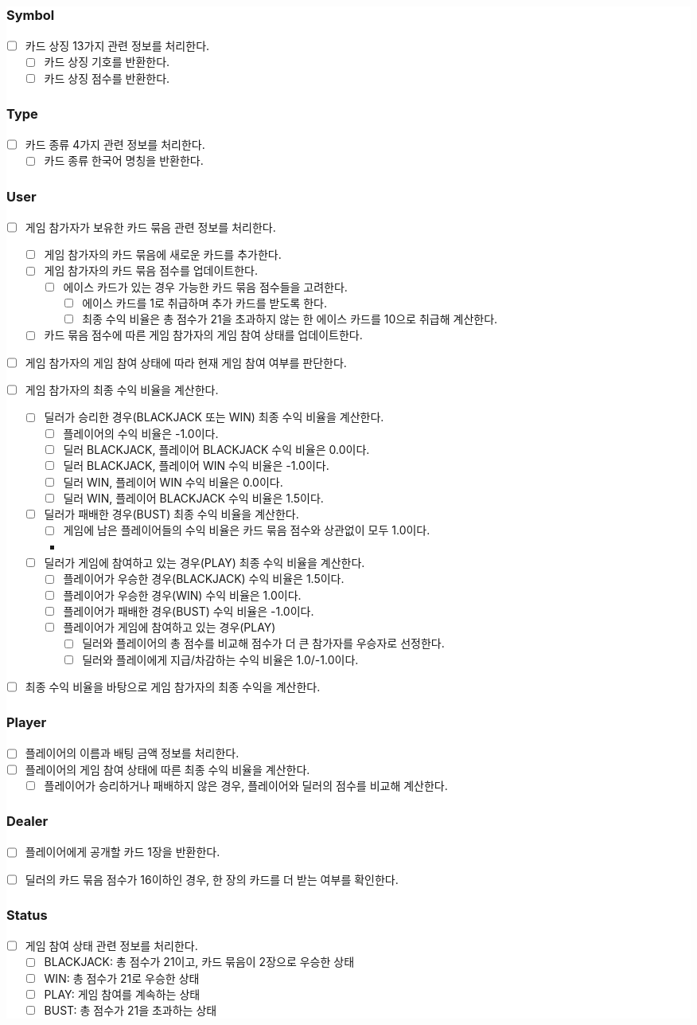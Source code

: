 ### Symbol
- [ ] 카드 상징 13가지 관련 정보를 처리한다.
  - [ ] 카드 상징 기호를 반환한다.
  - [ ] 카드 상징 점수를 반환한다.

### Type
- [ ] 카드 종류 4가지 관련 정보를 처리한다.
  - [ ] 카드 종류 한국어 명칭을 반환한다.

### User
- [ ] 게임 참가자가 보유한 카드 묶음 관련 정보를 처리한다.
  - [ ] 게임 참가자의 카드 묶음에 새로운 카드를 추가한다.
  - [ ] 게임 참가자의 카드 묶음 점수를 업데이트한다.
    - [ ] 에이스 카드가 있는 경우 가능한 카드 묶음 점수들을 고려한다.
      - [ ] 에이스 카드를 1로 취급하며 추가 카드를 받도록 한다.
      - [ ] 최종 수익 비율은 총 점수가 21을 초과하지 않는 한 에이스 카드를 10으로 취급해 계산한다.
  - [ ] 카드 묶음 점수에 따른 게임 참가자의 게임 참여 상태를 업데이트한다.

- [ ] 게임 참가자의 게임 참여 상태에 따라 현재 게임 참여 여부를 판단한다.

- [ ] 게임 참가자의 최종 수익 비율을 계산한다.
  - [ ] 딜러가 승리한 경우(BLACKJACK 또는 WIN) 최종 수익 비율을 계산한다.
    - [ ] 플레이어의 수익 비율은 -1.0이다.
    - [ ] 딜러 BLACKJACK, 플레이어 BLACKJACK 수익 비율은 0.0이다.
    - [ ] 딜러 BLACKJACK, 플레이어 WIN 수익 비율은 -1.0이다.
    - [ ] 딜러 WIN, 플레이어 WIN 수익 비율은 0.0이다.
    - [ ] 딜러 WIN, 플레이어 BLACKJACK 수익 비율은 1.5이다.
  
  - [ ] 딜러가 패배한 경우(BUST) 최종 수익 비율을 계산한다.
    - [ ] 게임에 남은 플레이어들의 수익 비율은 카드 묶음 점수와 상관없이 모두 1.0이다.
    - 
  - [ ] 딜러가 게임에 참여하고 있는 경우(PLAY) 최종 수익 비율을 계산한다.
    - [ ] 플레이어가 우승한 경우(BLACKJACK) 수익 비율은 1.5이다.
    - [ ] 플레이어가 우승한 경우(WIN) 수익 비율은 1.0이다.
    - [ ] 플레이어가 패배한 경우(BUST) 수익 비율은 -1.0이다.
    - [ ] 플레이어가 게임에 참여하고 있는 경우(PLAY)
      - [ ] 딜러와 플레이어의 총 점수를 비교해 점수가 더 큰 참가자를 우승자로 선정한다.
      - [ ] 딜러와 플레이에게 지급/차감하는 수익 비율은 1.0/-1.0이다.

- [ ] 최종 수익 비율을 바탕으로 게임 참가자의 최종 수익을 계산한다.


### Player
- [ ] 플레이어의 이름과 배팅 금액 정보를 처리한다.
- [ ] 플레이어의 게임 참여 상태에 따른 최종 수익 비율을 계산한다.
  - [ ] 플레이어가 승리하거나 패배하지 않은 경우, 플레이어와 딜러의 점수를 비교해 계산한다.

### Dealer
- [ ] 플레이어에게 공개할 카드 1장을 반환한다.
- [ ] 딜러의 카드 묶음 점수가 16이하인 경우, 한 장의 카드를 더 받는 여부를 확인한다.


### Status
- [ ] 게임 참여 상태 관련 정보를 처리한다.
  - [ ] BLACKJACK: 총 점수가 21이고, 카드 묶음이 2장으로 우승한 상태
  - [ ] WIN: 총 점수가 21로 우승한 상태
  - [ ] PLAY: 게임 참여를 계속하는 상태
  - [ ] BUST: 총 점수가 21을 초과하는 상태
